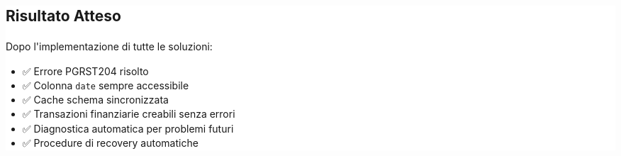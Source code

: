 ## Risultato Atteso

Dopo l'implementazione di tutte le soluzioni:
- ✅ Errore PGRST204 risolto
- ✅ Colonna `date` sempre accessibile
- ✅ Cache schema sincronizzata
- ✅ Transazioni finanziarie creabili senza errori
- ✅ Diagnostica automatica per problemi futuri
- ✅ Procedure di recovery automatiche